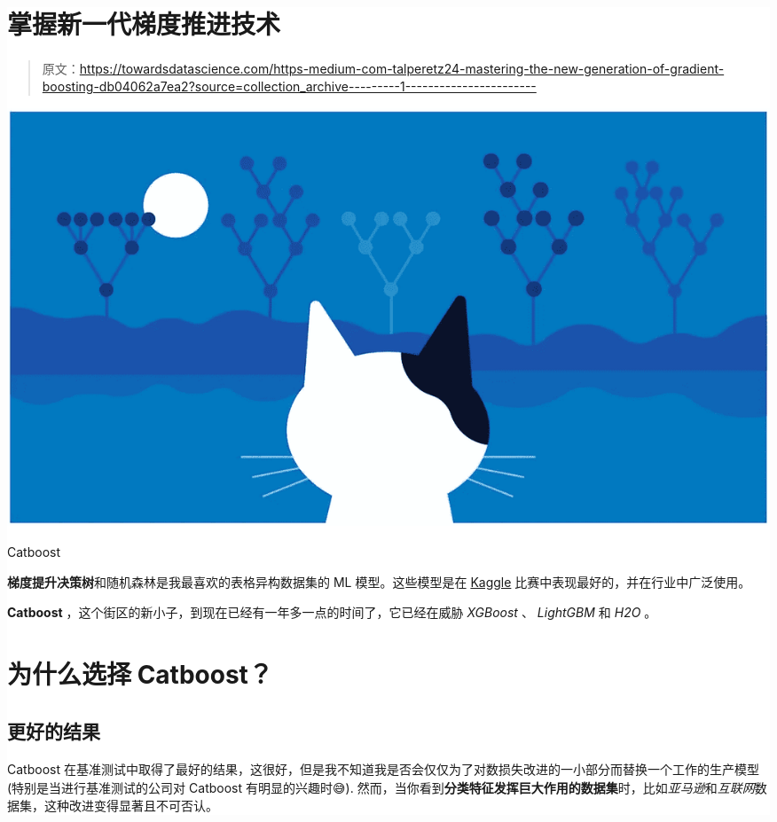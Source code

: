 # 掌握新一代梯度推进技术

> 原文：<https://towardsdatascience.com/https-medium-com-talperetz24-mastering-the-new-generation-of-gradient-boosting-db04062a7ea2?source=collection_archive---------1----------------------->

![](img/046d3aa3895e9d515cacb1f53865954e.png)

Catboost

**梯度提升决策树**和随机森林是我最喜欢的表格异构数据集的 ML 模型。这些模型是在 [Kaggle](https://www.kaggle.com/) 比赛中表现最好的，并在行业中广泛使用。

**Catboost** ，这个街区的新小子，到现在已经有一年多一点的时间了，它已经在威胁 *XGBoost* 、 *LightGBM* 和 *H2O* 。

# 为什么选择 Catboost？

## 更好的结果

Catboost 在基准测试中取得了最好的结果，这很好，但是我不知道我是否会仅仅为了对数损失改进的一小部分而替换一个工作的生产模型(特别是当进行基准测试的公司对 Catboost 有明显的兴趣时😅).
然而，当你看到**分类特征发挥巨大作用的数据集**时，比如*亚马逊*和*互联网*数据集，这种改进变得显著且不可否认。
